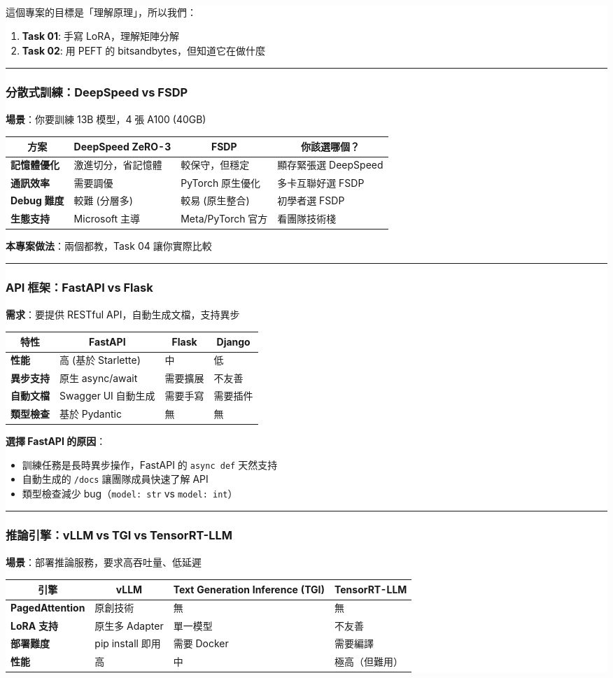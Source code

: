 這個專案的目標是「理解原理」，所以我們：
1. **Task 01**: 手寫 LoRA，理解矩陣分解
2. **Task 02**: 用 PEFT 的 bitsandbytes，但知道它在做什麼

---

### 分散式訓練：DeepSpeed vs FSDP

**場景**：你要訓練 13B 模型，4 張 A100 (40GB)

| 方案 | DeepSpeed ZeRO-3 | FSDP | 你該選哪個？ |
|------|-----------------|------|------------|
| **記憶體優化** | 激進切分，省記憶體 | 較保守，但穩定 | 顯存緊張選 DeepSpeed |
| **通訊效率** | 需要調優 | PyTorch 原生優化 | 多卡互聯好選 FSDP |
| **Debug 難度** | 較難 (分層多) | 較易 (原生整合) | 初學者選 FSDP |
| **生態支持** | Microsoft 主導 | Meta/PyTorch 官方 | 看團隊技術棧 |

**本專案做法**：兩個都教，Task 04 讓你實際比較

---

### API 框架：FastAPI vs Flask

**需求**：要提供 RESTful API，自動生成文檔，支持異步

| 特性 | FastAPI | Flask | Django |
|------|---------|-------|--------|
| **性能** | 高 (基於 Starlette) | 中 | 低 |
| **異步支持** | 原生 async/await | 需要擴展 | 不友善 |
| **自動文檔** | Swagger UI 自動生成 | 需要手寫 | 需要插件 |
| **類型檢查** | 基於 Pydantic | 無 | 無 |

**選擇 FastAPI 的原因**：
- 訓練任務是長時異步操作，FastAPI 的 `async def` 天然支持
- 自動生成的 `/docs` 讓團隊成員快速了解 API
- 類型檢查減少 bug（`model: str` vs `model: int`）

---

### 推論引擎：vLLM vs TGI vs TensorRT-LLM

**場景**：部署推論服務，要求高吞吐量、低延遲

| 引擎 | vLLM | Text Generation Inference (TGI) | TensorRT-LLM |
|------|------|--------------------------------|--------------|
| **PagedAttention** | 原創技術 | 無 | 無 |
| **LoRA 支持** | 原生多 Adapter | 單一模型 | 不友善 |
| **部署難度** | pip install 即用 | 需要 Docker | 需要編譯 |
| **性能** | 高 | 中 | 極高（但難用） |
